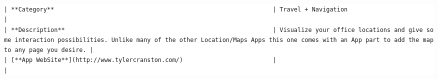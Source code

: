     | **Category**                                                             | Travel + Navigation                                                                                                                                                                         |
    | **Description**                                                          | Visualize your office locations and give some interaction possibilities. Unlike many of the other Location/Maps Apps this one comes with an App part to add the map to any page you desire. |
    | [**App WebSite**](http://www.tylercranston.com/)                         |                                                                                                                                                                                             |
